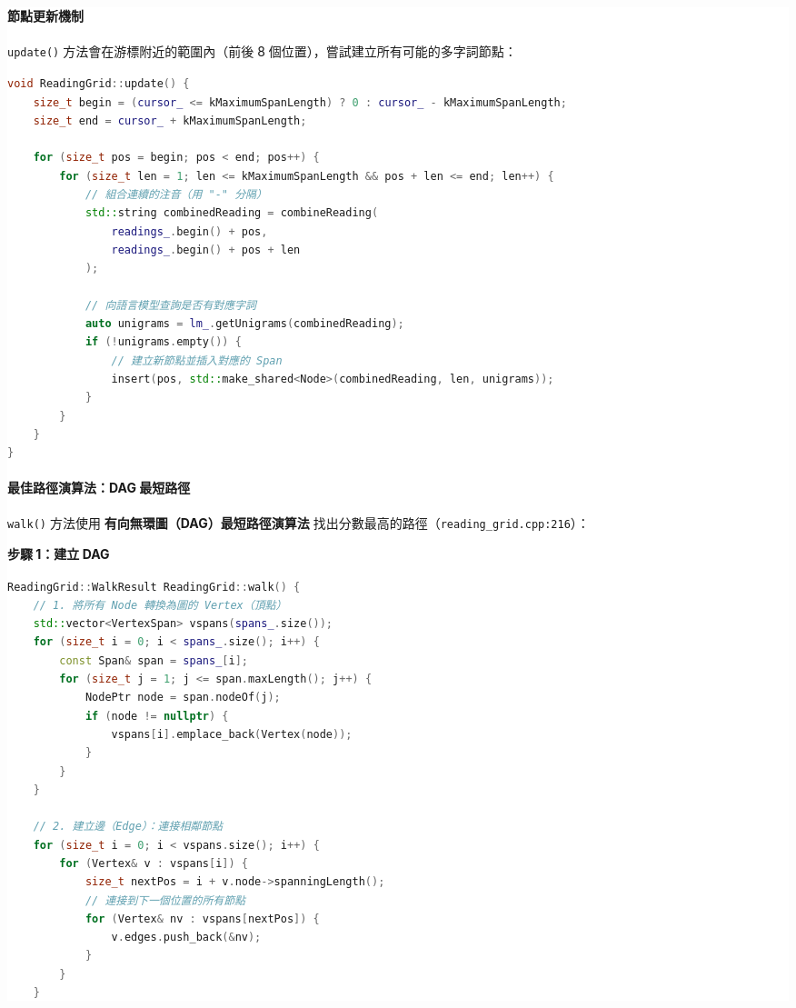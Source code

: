 #### 節點更新機制

`update()` 方法會在游標附近的範圍內（前後 8 個位置），嘗試建立所有可能的多字詞節點：

```cpp
void ReadingGrid::update() {
    size_t begin = (cursor_ <= kMaximumSpanLength) ? 0 : cursor_ - kMaximumSpanLength;
    size_t end = cursor_ + kMaximumSpanLength;

    for (size_t pos = begin; pos < end; pos++) {
        for (size_t len = 1; len <= kMaximumSpanLength && pos + len <= end; len++) {
            // 組合連續的注音（用 "-" 分隔）
            std::string combinedReading = combineReading(
                readings_.begin() + pos,
                readings_.begin() + pos + len
            );

            // 向語言模型查詢是否有對應字詞
            auto unigrams = lm_.getUnigrams(combinedReading);
            if (!unigrams.empty()) {
                // 建立新節點並插入對應的 Span
                insert(pos, std::make_shared<Node>(combinedReading, len, unigrams));
            }
        }
    }
}
```

#### 最佳路徑演算法：DAG 最短路徑

`walk()` 方法使用 **有向無環圖（DAG）最短路徑演算法** 找出分數最高的路徑（`reading_grid.cpp:216`）：

**步驟 1：建立 DAG**

```cpp
ReadingGrid::WalkResult ReadingGrid::walk() {
    // 1. 將所有 Node 轉換為圖的 Vertex（頂點）
    std::vector<VertexSpan> vspans(spans_.size());
    for (size_t i = 0; i < spans_.size(); i++) {
        const Span& span = spans_[i];
        for (size_t j = 1; j <= span.maxLength(); j++) {
            NodePtr node = span.nodeOf(j);
            if (node != nullptr) {
                vspans[i].emplace_back(Vertex(node));
            }
        }
    }

    // 2. 建立邊（Edge）：連接相鄰節點
    for (size_t i = 0; i < vspans.size(); i++) {
        for (Vertex& v : vspans[i]) {
            size_t nextPos = i + v.node->spanningLength();
            // 連接到下一個位置的所有節點
            for (Vertex& nv : vspans[nextPos]) {
                v.edges.push_back(&nv);
            }
        }
    }
```
